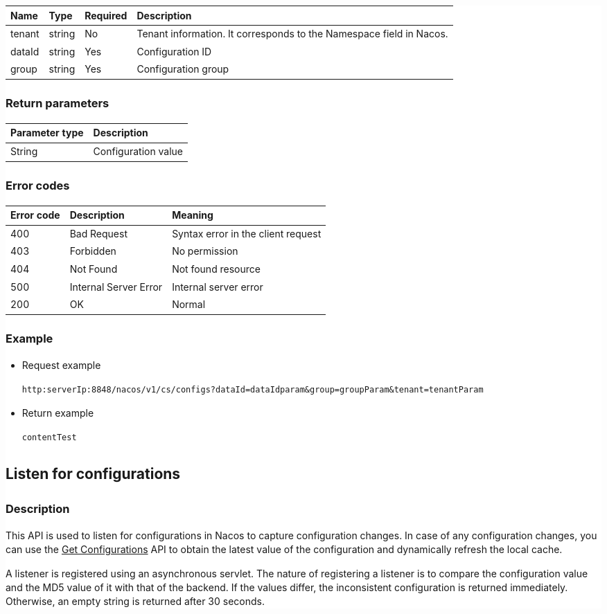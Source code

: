 | Name | Type | Required | Description |
| :--- | :--- | :--- | :--- |
| tenant | string | No | Tenant information. It corresponds to the Namespace field in Nacos. |
| dataId | string | Yes | Configuration ID |
| group | string | Yes | Configuration group |

### Return parameters

| Parameter type | Description |
| :--- | :--- |
| String | Configuration value |


### Error codes

| Error code | Description | Meaning |
| :--- | :--- | :--- |
| 400 | Bad Request | Syntax error in the client request |
| 403 | Forbidden | No permission |
| 404 | Not Found | Not found resource |
| 500 | Internal Server Error | Internal server error |
| 200 | OK | Normal |


### Example
* Request example

    ```
    http:serverIp:8848/nacos/v1/cs/configs?dataId=dataIdparam&group=groupParam&tenant=tenantParam

    ```
* Return example

    ```
    contentTest
    ```


<h2 id="1.2">Listen for configurations</h2>

### Description

This API is used to listen for configurations in Nacos to capture configuration changes. In case of any configuration changes, you can use the [Get Configurations](~~64131~~) API to obtain the latest value of the configuration and dynamically refresh the local cache.

A listener is registered using an asynchronous servlet. The nature of registering a listener is to compare the configuration value and the MD5 value of it with that of the backend. If the values differ, the inconsistent configuration is returned immediately. Otherwise, an empty string is returned after 30 seconds.

